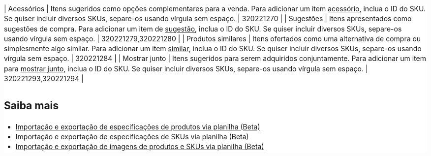 | Acessórios | Itens sugeridos como opções complementares para a venda. Para adicionar um item [acessório](/pt/tutorial/configurando-produto-similar-sugestoes-acessorios-e-genericos--tutorials_280), inclua o ID do SKU. Se quiser incluir diversos SKUs, separe-os usando vírgula sem espaço. | 320221270 |
| Sugestões | Itens apresentados como sugestões de compra. Para adicionar um item de [sugestão](/pt/tutorial/configurando-produto-similar-sugestoes-acessorios-e-genericos--tutorials_280), inclua o ID do SKU. Se quiser incluir diversos SKUs, separe-os usando vírgula sem espaço. | 320221279,320221280 |
| Produtos similares | Itens ofertados como uma alternativa de compra ou simplesmente algo similar. Para adicionar um item [similar](/pt/tutorial/configurando-produto-similar-sugestoes-acessorios-e-genericos--tutorials_280), inclua o ID do SKU. Se quiser incluir diversos SKUs, separe-os usando vírgula sem espaço. | 320221284 |
| Mostrar junto | Itens sugeridos para serem adquiridos conjuntamente. Para adicionar um item para [mostrar junto](/pt/tutorial/configurando-produto-similar-sugestoes-acessorios-e-genericos--tutorials_280), inclua o ID do SKU. Se quiser incluir diversos SKUs, separe-os usando vírgula sem espaço. | 320221293,320221294 |

## Saiba mais

* [Importação e exportação de especificações de produtos via planilha (Beta)](/pt/tutorial/importacao-e-exportacao-de-especificacoes-de-produtos-via-planilha-beta--jQcmbocCb7kjHOr1JSWIL)
* [Importação e exportação de especificações de SKUs via planilha (Beta)](/pt/tutorial/importacao-e-exportacao-de-especificacoes-de-skus-via-planilha-beta--5EAioeC33wHpIxKHaGQzbV)
* [Importação e exportação de imagens de produtos e SKUs via planilha (Beta)](/pt/tutorial/importacao-e-exportacao-de-imagens-de-produtos-e-skus-via-planilha-beta--6zBisMdxDYeBF49LPzvfqt)
